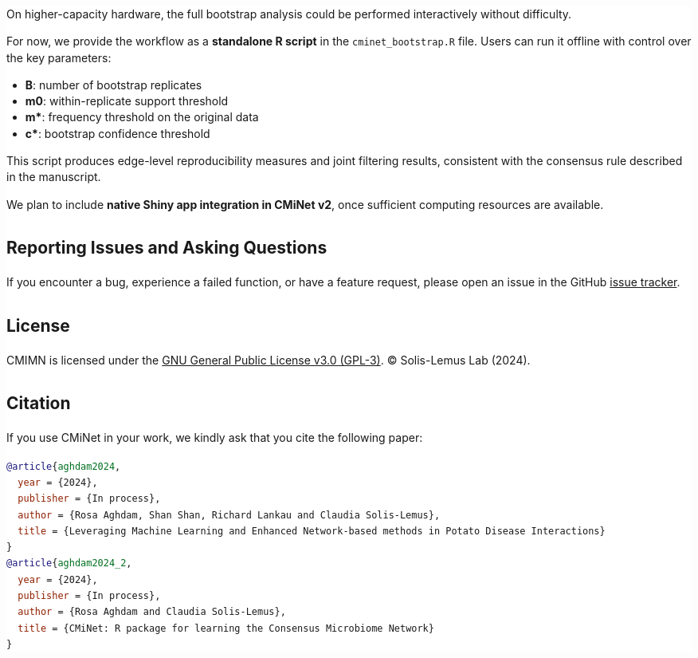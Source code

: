 On higher-capacity hardware, the full bootstrap analysis could be performed interactively without difficulty.

For now, we provide the workflow as a **standalone R script** in the `cminet_bootstrap.R` file. Users can run it offline with control over the key parameters:

- **B**: number of bootstrap replicates  
- **m0**: within-replicate support threshold  
- **m\***: frequency threshold on the original data  
- **c\***: bootstrap confidence threshold  

This script produces edge-level reproducibility measures and joint filtering results, consistent with the consensus rule described in the manuscript.

We plan to include **native Shiny app integration in CMiNet v2**, once sufficient computing resources are available.

## Reporting Issues and Asking Questions

If you encounter a bug, experience a failed function, or have a feature request, please open an issue in the GitHub [issue tracker](https://github.com/solislemuslab/CMiNet/issues). 

## License

CMIMN is licensed under the [GNU General Public License v3.0 (GPL-3)](https://www.gnu.org/licenses/gpl-3.0.html). &copy; Solis-Lemus Lab (2024).


## Citation

If you use CMiNet in your work, we kindly ask that you cite the following paper:

```bibtex
@article{aghdam2024,
  year = {2024},
  publisher = {In process},
  author = {Rosa Aghdam, Shan Shan, Richard Lankau and Claudia Solis-Lemus},
  title = {Leveraging Machine Learning and Enhanced Network-based methods in Potato Disease Interactions}
}
@article{aghdam2024_2,
  year = {2024},
  publisher = {In process},
  author = {Rosa Aghdam and Claudia Solis-Lemus},
  title = {CMiNet: R package for learning the Consensus Microbiome Network}
} 
```



